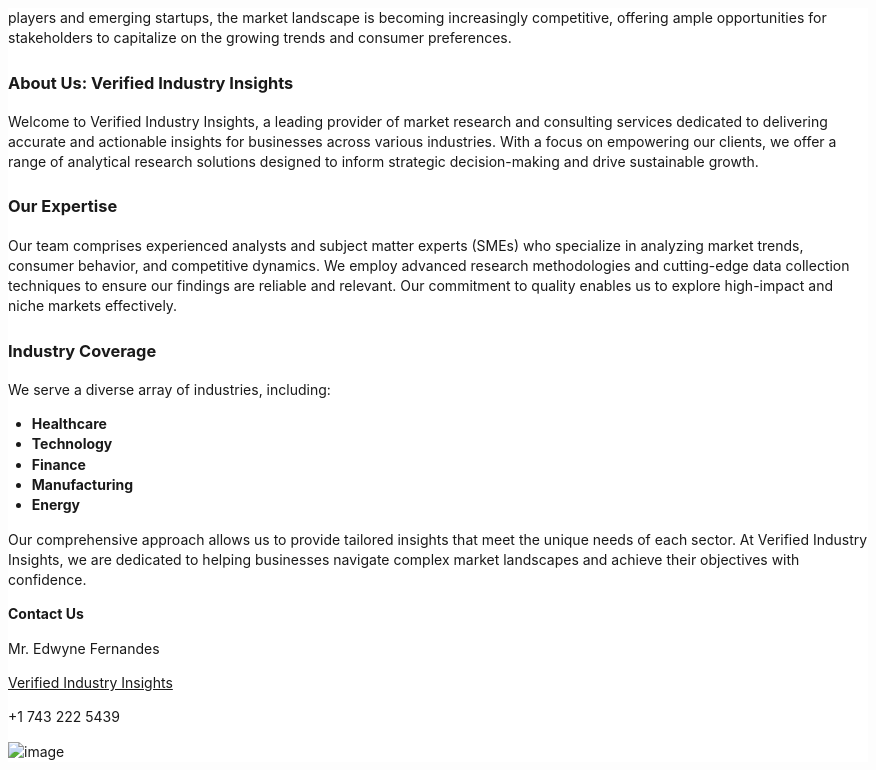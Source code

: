 players and emerging startups, the market landscape is becoming increasingly competitive, offering ample opportunities for stakeholders to capitalize on the growing trends and consumer preferences.</p><h3>About Us: Verified Industry Insights</h3><p>Welcome to Verified Industry Insights, a leading provider of market research and consulting services dedicated to delivering accurate and actionable insights for businesses across various industries. With a focus on empowering our clients, we offer a range of analytical research solutions designed to inform strategic decision-making and drive sustainable growth.</p><h3>Our Expertise</h3><p>Our team comprises experienced analysts and subject matter experts (SMEs) who specialize in analyzing market trends, consumer behavior, and competitive dynamics. We employ advanced research methodologies and cutting-edge data collection techniques to ensure our findings are reliable and relevant. Our commitment to quality enables us to explore high-impact and niche markets effectively.</p><h3>Industry Coverage</h3><p>We serve a diverse array of industries, including:</p><ul><li><strong>Healthcare</strong></li><li><strong>Technology</strong></li><li><strong>Finance</strong></li><li><strong>Manufacturing</strong></li><li><strong>Energy</strong></li></ul><p>Our comprehensive approach allows us to provide tailored insights that meet the unique needs of each sector. At Verified Industry Insights, we are dedicated to helping businesses navigate complex market landscapes and achieve their objectives with confidence.</p><p><strong>Contact Us</strong></p><p>Mr. Edwyne Fernandes</p><p><a href="https://www.verifiedindustryinsights.com/">Verified Industry Insights</a></p><p>+1 743 222 5439</p>
![image](https://github.com/user-attachments/assets/2aab2366-8e61-48ba-b99d-fc5bee9c9caf)
